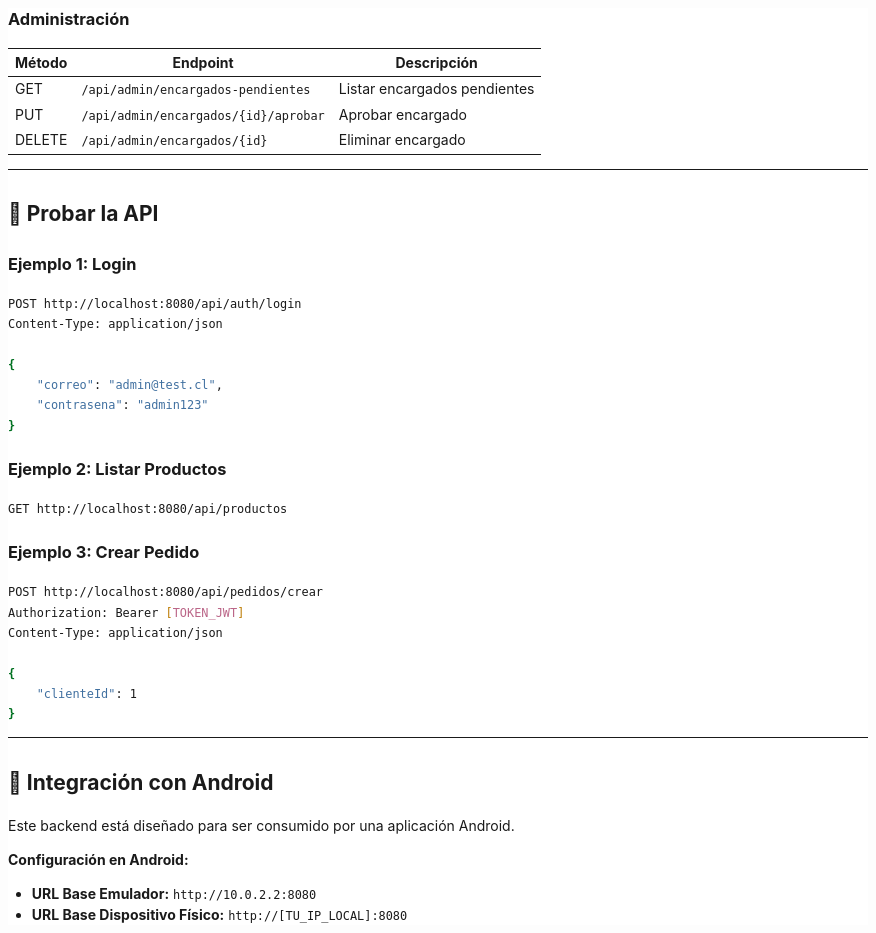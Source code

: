 ### Administración

| Método | Endpoint | Descripción |
|--------|----------|-------------|
| GET | `/api/admin/encargados-pendientes` | Listar encargados pendientes |
| PUT | `/api/admin/encargados/{id}/aprobar` | Aprobar encargado |
| DELETE | `/api/admin/encargados/{id}` | Eliminar encargado |

---

## 🧪 Probar la API

### Ejemplo 1: Login

```bash
POST http://localhost:8080/api/auth/login
Content-Type: application/json

{
    "correo": "admin@test.cl",
    "contrasena": "admin123"
}
```

### Ejemplo 2: Listar Productos

```bash
GET http://localhost:8080/api/productos
```

### Ejemplo 3: Crear Pedido

```bash
POST http://localhost:8080/api/pedidos/crear
Authorization: Bearer [TOKEN_JWT]
Content-Type: application/json

{
    "clienteId": 1
}
```

---

## 📱 Integración con Android

Este backend está diseñado para ser consumido por una aplicación Android.

**Configuración en Android:**

- **URL Base Emulador:** `http://10.0.2.2:8080`
- **URL Base Dispositivo Físico:** `http://[TU_IP_LOCAL]:8080`
